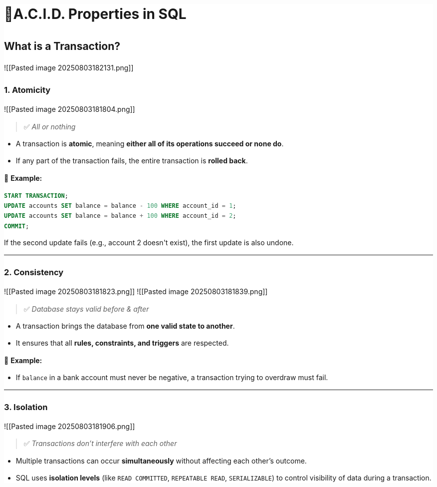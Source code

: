 
# 🚀A.C.I.D. Properties in SQL

## What is a Transaction?
![[Pasted image 20250803182131.png]]
### 1. **Atomicity**
![[Pasted image 20250803181804.png]]
> ✅ _All or nothing_

- A transaction is **atomic**, meaning **either all of its operations succeed or none do**.
    
- If any part of the transaction fails, the entire transaction is **rolled back**.
    

🧠 **Example:**

```sql
START TRANSACTION;
UPDATE accounts SET balance = balance - 100 WHERE account_id = 1;
UPDATE accounts SET balance = balance + 100 WHERE account_id = 2;
COMMIT;
```

If the second update fails (e.g., account 2 doesn't exist), the first update is also undone.

---

### 2. **Consistency**
![[Pasted image 20250803181823.png]]
![[Pasted image 20250803181839.png]]

> ✅ _Database stays valid before & after_

- A transaction brings the database from **one valid state to another**.
    
- It ensures that all **rules, constraints, and triggers** are respected.
    

🧠 **Example:**

- If `balance` in a bank account must never be negative, a transaction trying to overdraw must fail.
    

---

### 3. **Isolation**
![[Pasted image 20250803181906.png]]
> ✅ _Transactions don’t interfere with each other_

- Multiple transactions can occur **simultaneously** without affecting each other’s outcome.
    
- SQL uses **isolation levels** (like `READ COMMITTED`, `REPEATABLE READ`, `SERIALIZABLE`) to control visibility of data during a transaction.
    